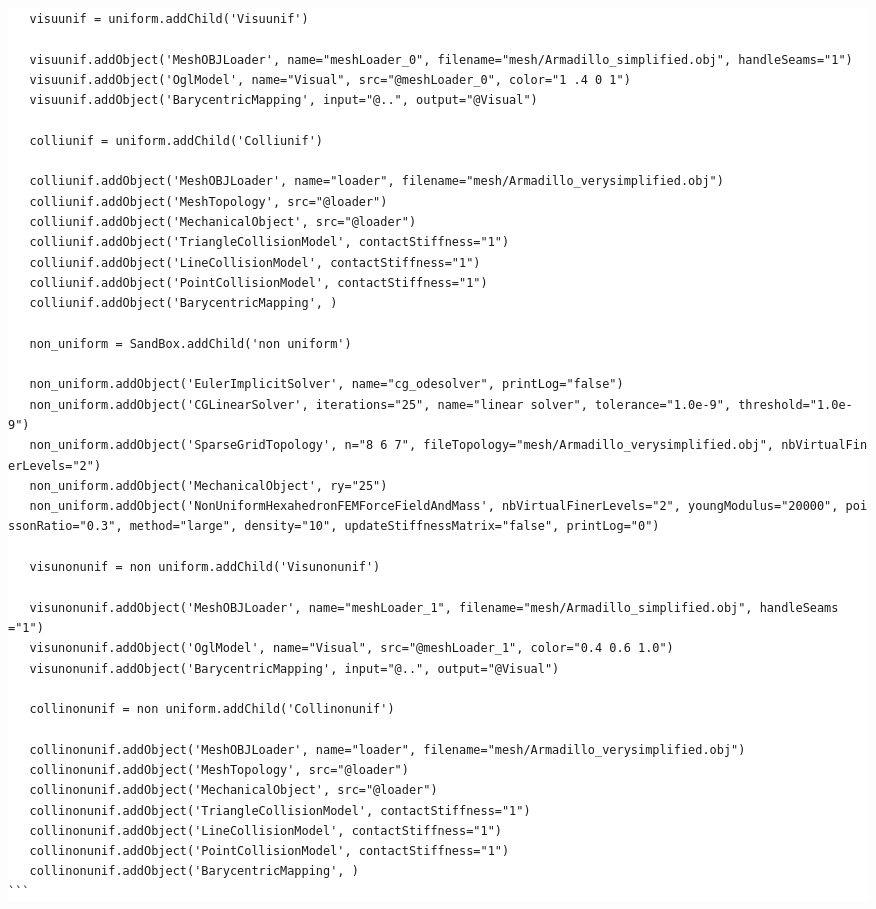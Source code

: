        visuunif = uniform.addChild('Visuunif')

       visuunif.addObject('MeshOBJLoader', name="meshLoader_0", filename="mesh/Armadillo_simplified.obj", handleSeams="1")
       visuunif.addObject('OglModel', name="Visual", src="@meshLoader_0", color="1 .4 0 1")
       visuunif.addObject('BarycentricMapping', input="@..", output="@Visual")

       colliunif = uniform.addChild('Colliunif')

       colliunif.addObject('MeshOBJLoader', name="loader", filename="mesh/Armadillo_verysimplified.obj")
       colliunif.addObject('MeshTopology', src="@loader")
       colliunif.addObject('MechanicalObject', src="@loader")
       colliunif.addObject('TriangleCollisionModel', contactStiffness="1")
       colliunif.addObject('LineCollisionModel', contactStiffness="1")
       colliunif.addObject('PointCollisionModel', contactStiffness="1")
       colliunif.addObject('BarycentricMapping', )

       non_uniform = SandBox.addChild('non uniform')

       non_uniform.addObject('EulerImplicitSolver', name="cg_odesolver", printLog="false")
       non_uniform.addObject('CGLinearSolver', iterations="25", name="linear solver", tolerance="1.0e-9", threshold="1.0e-9")
       non_uniform.addObject('SparseGridTopology', n="8 6 7", fileTopology="mesh/Armadillo_verysimplified.obj", nbVirtualFinerLevels="2")
       non_uniform.addObject('MechanicalObject', ry="25")
       non_uniform.addObject('NonUniformHexahedronFEMForceFieldAndMass', nbVirtualFinerLevels="2", youngModulus="20000", poissonRatio="0.3", method="large", density="10", updateStiffnessMatrix="false", printLog="0")

       visunonunif = non uniform.addChild('Visunonunif')

       visunonunif.addObject('MeshOBJLoader', name="meshLoader_1", filename="mesh/Armadillo_simplified.obj", handleSeams="1")
       visunonunif.addObject('OglModel', name="Visual", src="@meshLoader_1", color="0.4 0.6 1.0")
       visunonunif.addObject('BarycentricMapping', input="@..", output="@Visual")

       collinonunif = non uniform.addChild('Collinonunif')

       collinonunif.addObject('MeshOBJLoader', name="loader", filename="mesh/Armadillo_verysimplified.obj")
       collinonunif.addObject('MeshTopology', src="@loader")
       collinonunif.addObject('MechanicalObject', src="@loader")
       collinonunif.addObject('TriangleCollisionModel', contactStiffness="1")
       collinonunif.addObject('LineCollisionModel', contactStiffness="1")
       collinonunif.addObject('PointCollisionModel', contactStiffness="1")
       collinonunif.addObject('BarycentricMapping', )
    ```

